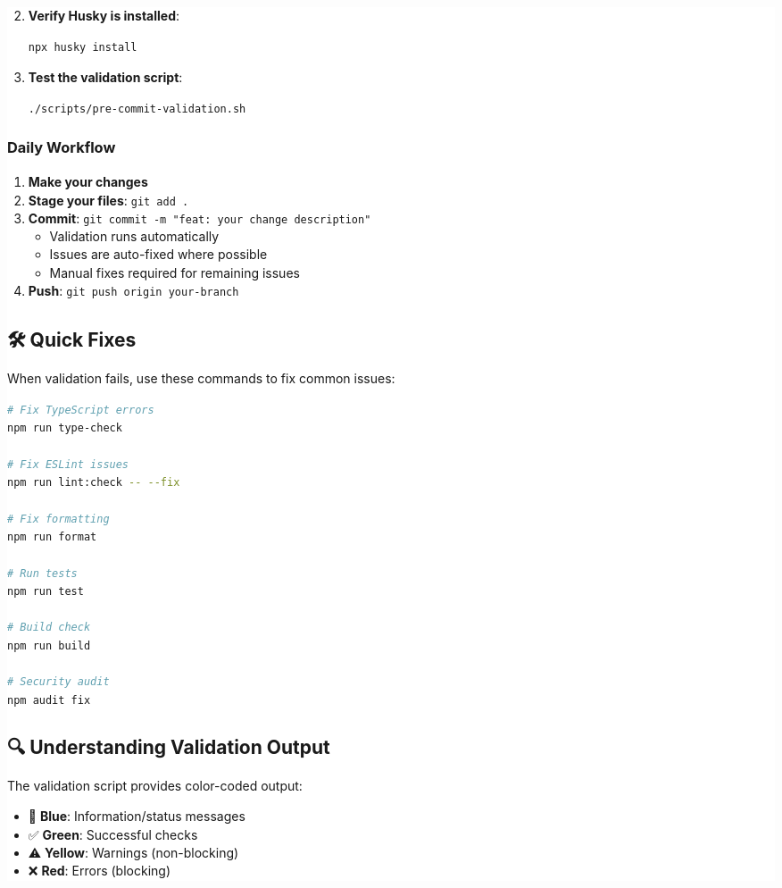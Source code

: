 2. **Verify Husky is installed**:

   ```bash
   npx husky install
   ```

3. **Test the validation script**:
   ```bash
   ./scripts/pre-commit-validation.sh
   ```

### Daily Workflow

1. **Make your changes**
2. **Stage your files**: `git add .`
3. **Commit**: `git commit -m "feat: your change description"`
   - Validation runs automatically
   - Issues are auto-fixed where possible
   - Manual fixes required for remaining issues
4. **Push**: `git push origin your-branch`

## 🛠️ Quick Fixes

When validation fails, use these commands to fix common issues:

```bash
# Fix TypeScript errors
npm run type-check

# Fix ESLint issues
npm run lint:check -- --fix

# Fix formatting
npm run format

# Run tests
npm run test

# Build check
npm run build

# Security audit
npm audit fix
```

## 🔍 Understanding Validation Output

The validation script provides color-coded output:

- 🔵 **Blue**: Information/status messages
- ✅ **Green**: Successful checks
- ⚠️ **Yellow**: Warnings (non-blocking)
- ❌ **Red**: Errors (blocking)
